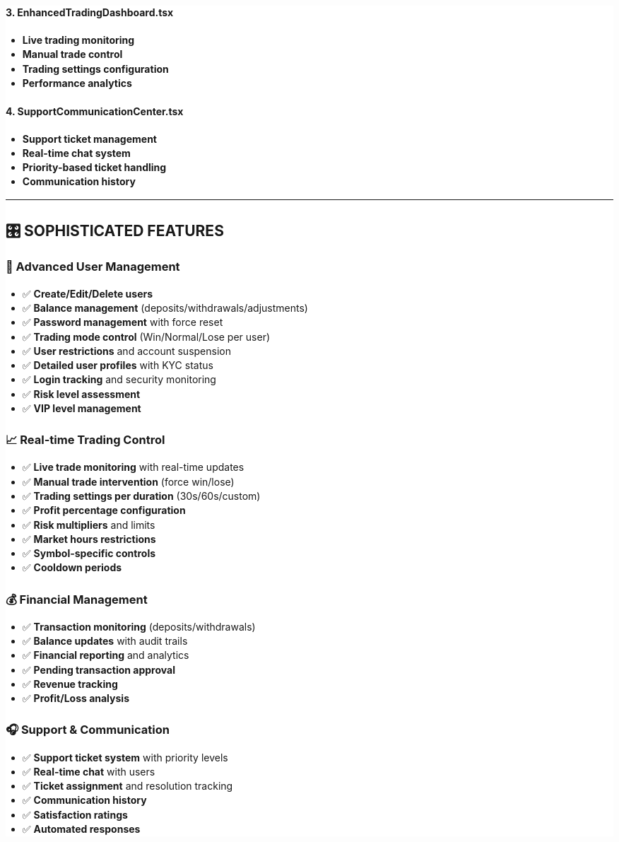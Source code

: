 #### **3. EnhancedTradingDashboard.tsx**
- **Live trading monitoring**
- **Manual trade control**
- **Trading settings configuration**
- **Performance analytics**

#### **4. SupportCommunicationCenter.tsx**
- **Support ticket management**
- **Real-time chat system**
- **Priority-based ticket handling**
- **Communication history**

---

## 🎛️ **SOPHISTICATED FEATURES**

### **👥 Advanced User Management**
- ✅ **Create/Edit/Delete users**
- ✅ **Balance management** (deposits/withdrawals/adjustments)
- ✅ **Password management** with force reset
- ✅ **Trading mode control** (Win/Normal/Lose per user)
- ✅ **User restrictions** and account suspension
- ✅ **Detailed user profiles** with KYC status
- ✅ **Login tracking** and security monitoring
- ✅ **Risk level assessment**
- ✅ **VIP level management**

### **📈 Real-time Trading Control**
- ✅ **Live trade monitoring** with real-time updates
- ✅ **Manual trade intervention** (force win/lose)
- ✅ **Trading settings per duration** (30s/60s/custom)
- ✅ **Profit percentage configuration**
- ✅ **Risk multipliers** and limits
- ✅ **Market hours restrictions**
- ✅ **Symbol-specific controls**
- ✅ **Cooldown periods**

### **💰 Financial Management**
- ✅ **Transaction monitoring** (deposits/withdrawals)
- ✅ **Balance updates** with audit trails
- ✅ **Financial reporting** and analytics
- ✅ **Pending transaction approval**
- ✅ **Revenue tracking**
- ✅ **Profit/Loss analysis**

### **🎧 Support & Communication**
- ✅ **Support ticket system** with priority levels
- ✅ **Real-time chat** with users
- ✅ **Ticket assignment** and resolution tracking
- ✅ **Communication history**
- ✅ **Satisfaction ratings**
- ✅ **Automated responses**

